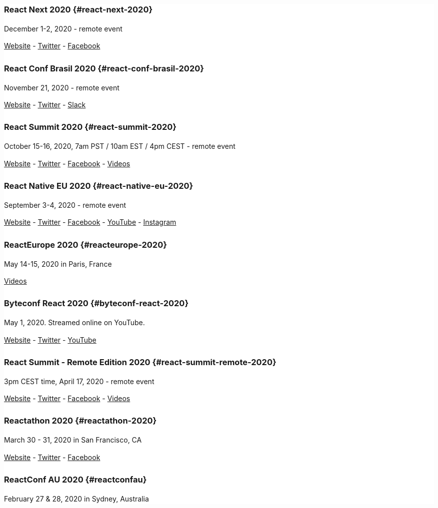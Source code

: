 ### React Next 2020 {#react-next-2020}
December 1-2, 2020 - remote event

[Website](https://react-next.com/) - [Twitter](https://twitter.com/reactnext) - [Facebook](https://www.facebook.com/ReactNext2016/)

### React Conf Brasil 2020 {#react-conf-brasil-2020}
November 21, 2020 - remote event

[Website](https://reactconf.com.br/) - [Twitter](https://twitter.com/reactconfbr) - [Slack](https://react.now.sh/)

### React Summit 2020 {#react-summit-2020}
October 15-16, 2020, 7am PST / 10am EST / 4pm CEST - remote event

[Website](https://reactsummit.com) - [Twitter](https://twitter.com/reactsummit) - [Facebook](https://www.facebook.com/reactamsterdam) - [Videos](https://youtube.com/c/ReactConferences)

### React Native EU 2020 {#react-native-eu-2020}
September 3-4, 2020 - remote event

[Website](https://www.react-native.eu/) - [Twitter](https://twitter.com/react_native_eu) - [Facebook](https://www.facebook.com/reactnativeeu/) - [YouTube](https://www.youtube.com/watch?v=m0GfmlGFh3E&list=PLZ3MwD-soTTHy9_88QPLF8DEJkvoB5Tl-) - [Instagram](https://www.instagram.com/reactnative_eu/)

### ReactEurope 2020 {#reacteurope-2020}
May 14-15, 2020 in Paris, France

[Videos](https://www.youtube.com/c/ReacteuropeOrgConf)

### Byteconf React 2020 {#byteconf-react-2020}
May 1, 2020. Streamed online on YouTube.

[Website](https://www.bytesized.xyz) - [Twitter](https://twitter.com/bytesizedcode) - [YouTube](https://www.youtube.com/channel/UC046lFvJZhiwSRWsoH8SFjg)

### React Summit - Remote Edition 2020 {#react-summit-remote-2020}
3pm CEST time, April 17, 2020 - remote event

[Website](https://remote.reactsummit.com) - [Twitter](https://twitter.com/reactsummit) - [Facebook](https://www.facebook.com/reactamsterdam) - [Videos](https://youtube.com/c/ReactConferences)

### Reactathon 2020 {#reactathon-2020}
March 30 - 31, 2020 in San Francisco, CA

[Website](https://www.reactathon.com) - [Twitter](https://twitter.com/reactathon) - [Facebook](https://www.facebook.com/events/575942819854160/)

### ReactConf AU 2020 {#reactconfau}
February 27 & 28, 2020 in Sydney, Australia
